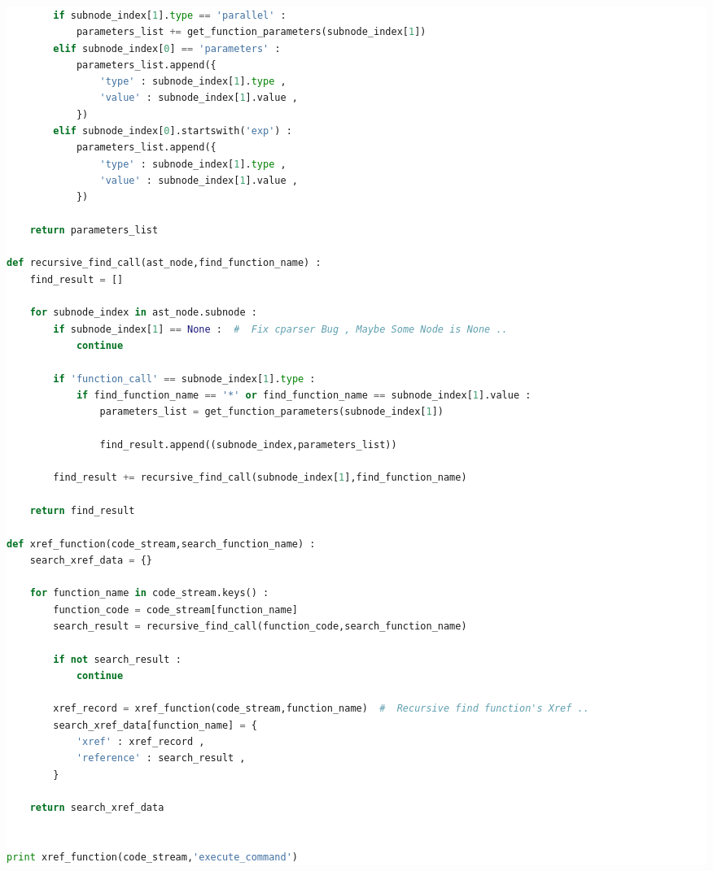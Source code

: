 ```python
        if subnode_index[1].type == 'parallel' :
            parameters_list += get_function_parameters(subnode_index[1])
        elif subnode_index[0] == 'parameters' :
            parameters_list.append({
                'type' : subnode_index[1].type ,
                'value' : subnode_index[1].value ,
            })
        elif subnode_index[0].startswith('exp') :
            parameters_list.append({
                'type' : subnode_index[1].type ,
                'value' : subnode_index[1].value ,
            })

    return parameters_list

def recursive_find_call(ast_node,find_function_name) :
    find_result = []

    for subnode_index in ast_node.subnode :
        if subnode_index[1] == None :  #  Fix cparser Bug , Maybe Some Node is None ..
            continue

        if 'function_call' == subnode_index[1].type :
            if find_function_name == '*' or find_function_name == subnode_index[1].value :
                parameters_list = get_function_parameters(subnode_index[1])
                
                find_result.append((subnode_index,parameters_list))

        find_result += recursive_find_call(subnode_index[1],find_function_name)

    return find_result

def xref_function(code_stream,search_function_name) :
    search_xref_data = {}

    for function_name in code_stream.keys() :
        function_code = code_stream[function_name]
        search_result = recursive_find_call(function_code,search_function_name)

        if not search_result :
            continue

        xref_record = xref_function(code_stream,function_name)  #  Recursive find function's Xref ..
        search_xref_data[function_name] = {
            'xref' : xref_record ,
            'reference' : search_result ,
        }

    return search_xref_data


print xref_function(code_stream,'execute_command')


```
